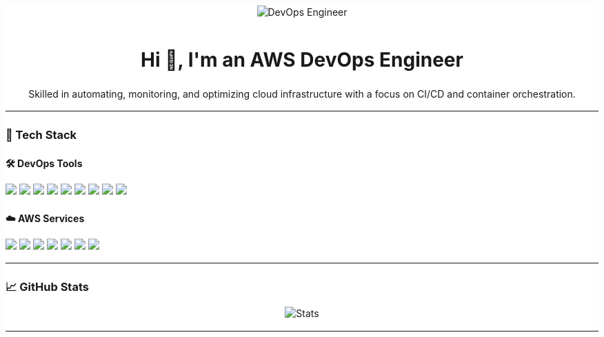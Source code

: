 
<p align="center">
  <img src="https://yourdomain.com/banner.png" alt="DevOps Engineer" style="width:100%;"/>
</p>

<h1 align="center">Hi 👋, I'm an AWS DevOps Engineer</h1>
<p align="center">
  Skilled in automating, monitoring, and optimizing cloud infrastructure with a focus on CI/CD and container orchestration.
</p>

---

### 🚀 Tech Stack

#### 🛠️ DevOps Tools
<p align="left">
  <img src="https://img.shields.io/badge/Docker-2496ED?style=for-the-badge&logo=docker&logoColor=white"/>
  <img src="https://img.shields.io/badge/Kubernetes-326CE5?style=for-the-badge&logo=kubernetes&logoColor=white"/>
  <img src="https://img.shields.io/badge/Ansible-EE0000?style=for-the-badge&logo=ansible&logoColor=white"/>
  <img src="https://img.shields.io/badge/Terraform-623CE4?style=for-the-badge&logo=terraform&logoColor=white"/>
  <img src="https://img.shields.io/badge/Jenkins-D24939?style=for-the-badge&logo=jenkins&logoColor=white"/>
  <img src="https://img.shields.io/badge/Maven-C71A36?style=for-the-badge&logo=apachemaven&logoColor=white"/>
  <img src="https://img.shields.io/badge/Prometheus-E6522C?style=for-the-badge&logo=prometheus&logoColor=white"/>
  <img src="https://img.shields.io/badge/Grafana-F46800?style=for-the-badge&logo=grafana&logoColor=white"/>
  <img src="https://img.shields.io/badge/Splunk-000000?style=for-the-badge&logo=splunk&logoColor=white"/>
</p>

#### ☁️ AWS Services
<p align="left">
  <img src="https://img.shields.io/badge/EC2-FF9900?style=for-the-badge&logo=amazonaws&logoColor=white"/>
  <img src="https://img.shields.io/badge/EKS-232F3E?style=for-the-badge&logo=amazon-eks&logoColor=white"/>
  <img src="https://img.shields.io/badge/ECS-FF9900?style=for-the-badge&logo=amazon-ecs&logoColor=white"/>
  <img src="https://img.shields.io/badge/ECR-FF9900?style=for-the-badge&logo=amazonaws&logoColor=white"/>
  <img src="https://img.shields.io/badge/EBS-FF9900?style=for-the-badge&logo=amazonaws&logoColor=white"/>
  <img src="https://img.shields.io/badge/EFS-FF9900?style=for-the-badge&logo=amazonaws&logoColor=white"/>
  <img src="https://img.shields.io/badge/S3-569A31?style=for-the-badge&logo=amazon-s3&logoColor=white"/>
</p>

---

### 📈 GitHub Stats
<p align="center">
  <img src="https://github-readme-stats.vercel.app/api?username=yourusername&show_icons=true&theme=radical" alt="Stats"/>
</p>

---